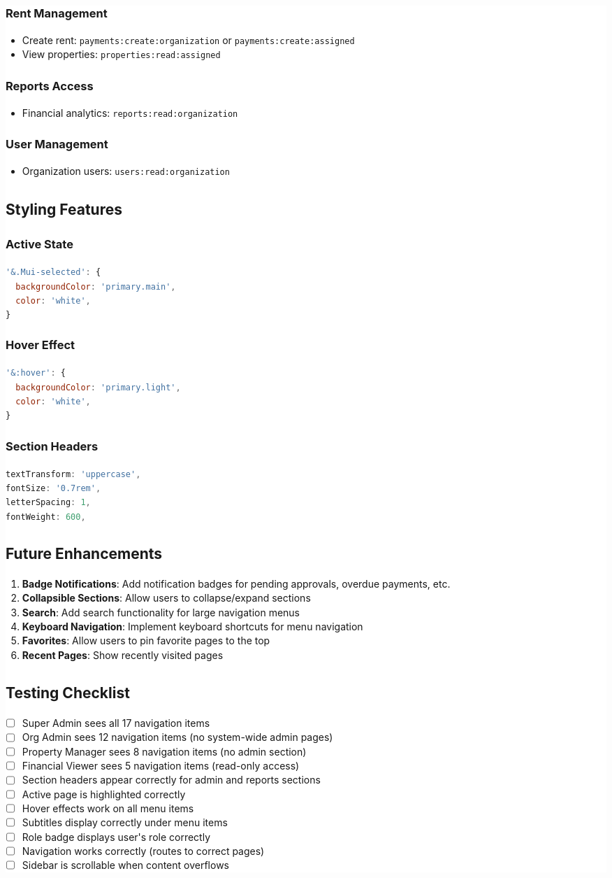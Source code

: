 ### Rent Management
- Create rent: `payments:create:organization` or `payments:create:assigned`
- View properties: `properties:read:assigned`

### Reports Access
- Financial analytics: `reports:read:organization`

### User Management
- Organization users: `users:read:organization`

## Styling Features

### Active State
```javascript
'&.Mui-selected': {
  backgroundColor: 'primary.main',
  color: 'white',
}
```

### Hover Effect
```javascript
'&:hover': {
  backgroundColor: 'primary.light',
  color: 'white',
}
```

### Section Headers
```javascript
textTransform: 'uppercase',
fontSize: '0.7rem',
letterSpacing: 1,
fontWeight: 600,
```

## Future Enhancements

1. **Badge Notifications**: Add notification badges for pending approvals, overdue payments, etc.
2. **Collapsible Sections**: Allow users to collapse/expand sections
3. **Search**: Add search functionality for large navigation menus
4. **Keyboard Navigation**: Implement keyboard shortcuts for menu navigation
5. **Favorites**: Allow users to pin favorite pages to the top
6. **Recent Pages**: Show recently visited pages

## Testing Checklist

- [ ] Super Admin sees all 17 navigation items
- [ ] Org Admin sees 12 navigation items (no system-wide admin pages)
- [ ] Property Manager sees 8 navigation items (no admin section)
- [ ] Financial Viewer sees 5 navigation items (read-only access)
- [ ] Section headers appear correctly for admin and reports sections
- [ ] Active page is highlighted correctly
- [ ] Hover effects work on all menu items
- [ ] Subtitles display correctly under menu items
- [ ] Role badge displays user's role correctly
- [ ] Navigation works correctly (routes to correct pages)
- [ ] Sidebar is scrollable when content overflows
